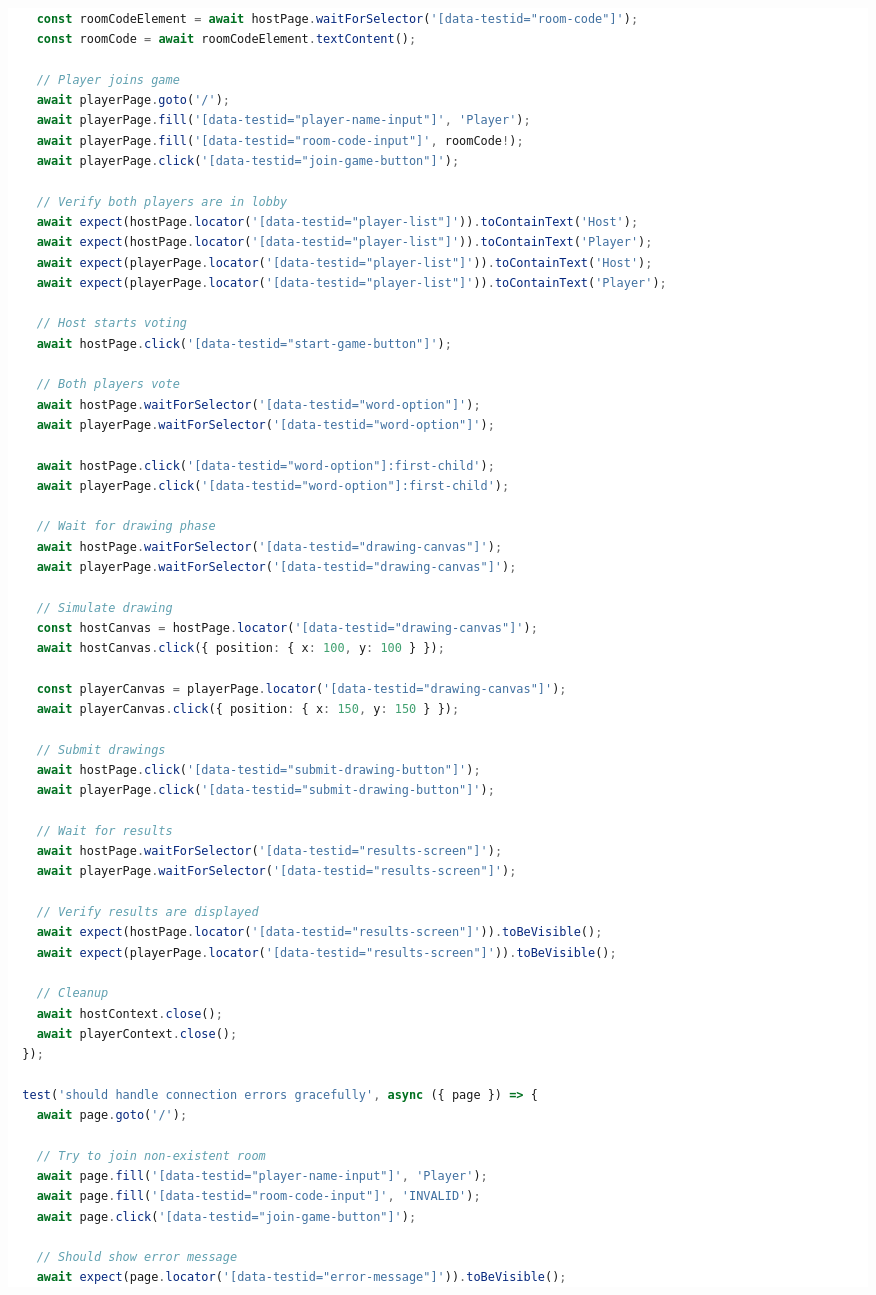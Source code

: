 ```typescript
    const roomCodeElement = await hostPage.waitForSelector('[data-testid="room-code"]');
    const roomCode = await roomCodeElement.textContent();

    // Player joins game
    await playerPage.goto('/');
    await playerPage.fill('[data-testid="player-name-input"]', 'Player');
    await playerPage.fill('[data-testid="room-code-input"]', roomCode!);
    await playerPage.click('[data-testid="join-game-button"]');

    // Verify both players are in lobby
    await expect(hostPage.locator('[data-testid="player-list"]')).toContainText('Host');
    await expect(hostPage.locator('[data-testid="player-list"]')).toContainText('Player');
    await expect(playerPage.locator('[data-testid="player-list"]')).toContainText('Host');
    await expect(playerPage.locator('[data-testid="player-list"]')).toContainText('Player');

    // Host starts voting
    await hostPage.click('[data-testid="start-game-button"]');

    // Both players vote
    await hostPage.waitForSelector('[data-testid="word-option"]');
    await playerPage.waitForSelector('[data-testid="word-option"]');
    
    await hostPage.click('[data-testid="word-option"]:first-child');
    await playerPage.click('[data-testid="word-option"]:first-child');

    // Wait for drawing phase
    await hostPage.waitForSelector('[data-testid="drawing-canvas"]');
    await playerPage.waitForSelector('[data-testid="drawing-canvas"]');

    // Simulate drawing
    const hostCanvas = hostPage.locator('[data-testid="drawing-canvas"]');
    await hostCanvas.click({ position: { x: 100, y: 100 } });
    
    const playerCanvas = playerPage.locator('[data-testid="drawing-canvas"]');
    await playerCanvas.click({ position: { x: 150, y: 150 } });

    // Submit drawings
    await hostPage.click('[data-testid="submit-drawing-button"]');
    await playerPage.click('[data-testid="submit-drawing-button"]');

    // Wait for results
    await hostPage.waitForSelector('[data-testid="results-screen"]');
    await playerPage.waitForSelector('[data-testid="results-screen"]');

    // Verify results are displayed
    await expect(hostPage.locator('[data-testid="results-screen"]')).toBeVisible();
    await expect(playerPage.locator('[data-testid="results-screen"]')).toBeVisible();

    // Cleanup
    await hostContext.close();
    await playerContext.close();
  });

  test('should handle connection errors gracefully', async ({ page }) => {
    await page.goto('/');
    
    // Try to join non-existent room
    await page.fill('[data-testid="player-name-input"]', 'Player');
    await page.fill('[data-testid="room-code-input"]', 'INVALID');
    await page.click('[data-testid="join-game-button"]');

    // Should show error message
    await expect(page.locator('[data-testid="error-message"]')).toBeVisible();
```